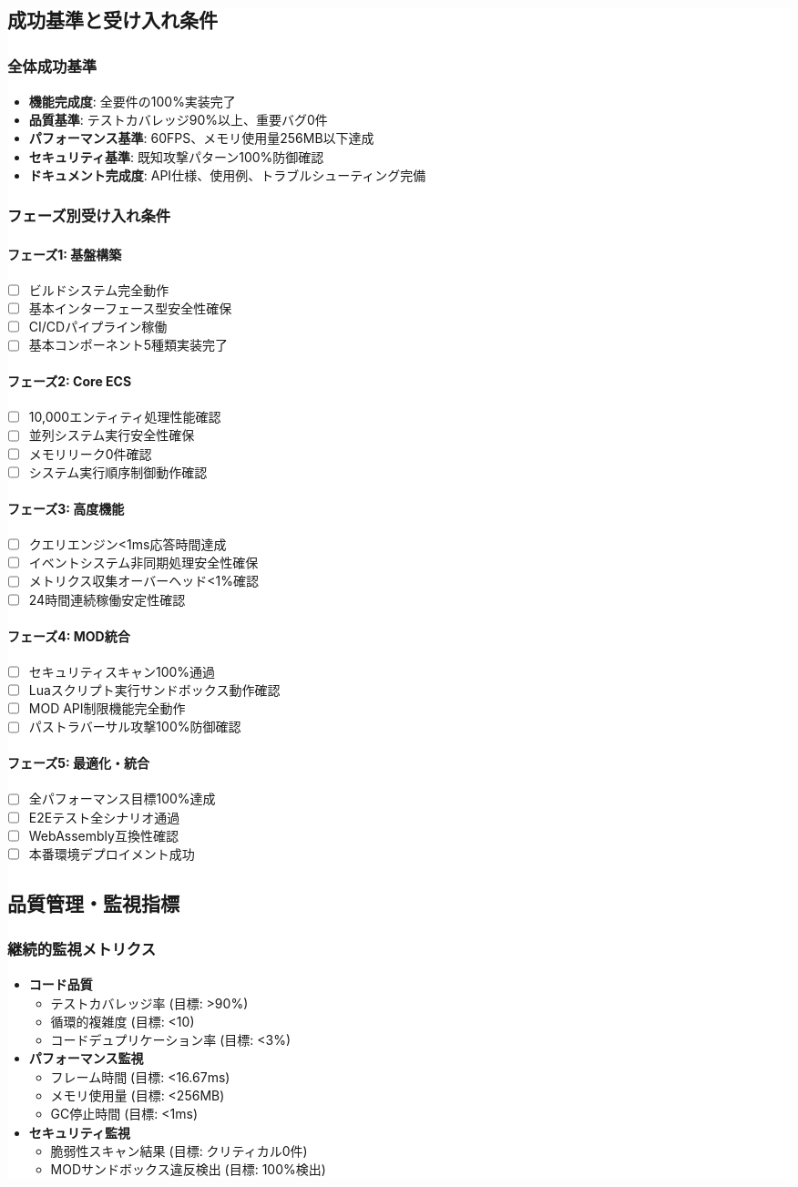 ## 成功基準と受け入れ条件

### 全体成功基準
- **機能完成度**: 全要件の100%実装完了
- **品質基準**: テストカバレッジ90%以上、重要バグ0件
- **パフォーマンス基準**: 60FPS、メモリ使用量256MB以下達成
- **セキュリティ基準**: 既知攻撃パターン100%防御確認
- **ドキュメント完成度**: API仕様、使用例、トラブルシューティング完備

### フェーズ別受け入れ条件

#### フェーズ1: 基盤構築
- [ ] ビルドシステム完全動作
- [ ] 基本インターフェース型安全性確保
- [ ] CI/CDパイプライン稼働
- [ ] 基本コンポーネント5種類実装完了

#### フェーズ2: Core ECS
- [ ] 10,000エンティティ処理性能確認
- [ ] 並列システム実行安全性確保
- [ ] メモリリーク0件確認
- [ ] システム実行順序制御動作確認

#### フェーズ3: 高度機能
- [ ] クエリエンジン<1ms応答時間達成
- [ ] イベントシステム非同期処理安全性確保
- [ ] メトリクス収集オーバーヘッド<1%確認
- [ ] 24時間連続稼働安定性確認

#### フェーズ4: MOD統合
- [ ] セキュリティスキャン100%通過
- [ ] Luaスクリプト実行サンドボックス動作確認
- [ ] MOD API制限機能完全動作
- [ ] パストラバーサル攻撃100%防御確認

#### フェーズ5: 最適化・統合
- [ ] 全パフォーマンス目標100%達成
- [ ] E2Eテスト全シナリオ通過
- [ ] WebAssembly互換性確認
- [ ] 本番環境デプロイメント成功

## 品質管理・監視指標

### 継続的監視メトリクス
- **コード品質**
  - テストカバレッジ率 (目標: >90%)
  - 循環的複雑度 (目標: <10)
  - コードデュプリケーション率 (目標: <3%)
- **パフォーマンス監視**
  - フレーム時間 (目標: <16.67ms)
  - メモリ使用量 (目標: <256MB)
  - GC停止時間 (目標: <1ms)
- **セキュリティ監視**
  - 脆弱性スキャン結果 (目標: クリティカル0件)
  - MODサンドボックス違反検出 (目標: 100%検出)
